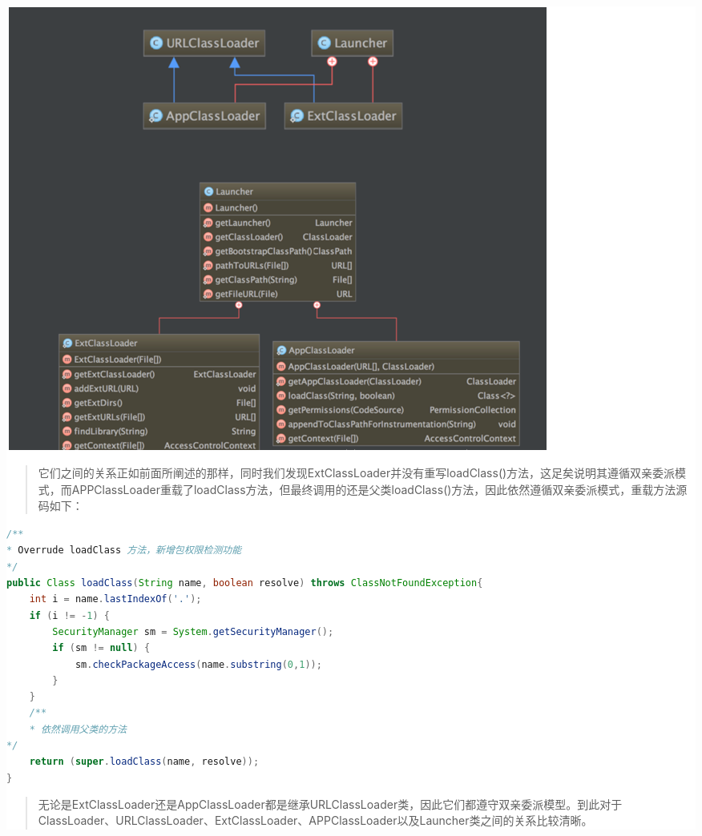 ![UrlClassLoader](doc/image/UrlClassLoaderExtend.png)
> 它们之间的关系正如前面所阐述的那样，同时我们发现ExtClassLoader并没有重写loadClass()方法，这足矣说明其遵循双亲委派模式，而APPClassLoader重载了loadClass方法，但最终调用的还是父类loadClass()方法，因此依然遵循双亲委派模式，重载方法源码如下：
````java
/**
* Overrude loadClass 方法，新增包权限检测功能
*/
public Class loadClass(String name, boolean resolve) throws ClassNotFoundException{
    int i = name.lastIndexOf('.');
    if (i != -1) {
        SecurityManager sm = System.getSecurityManager();
        if (sm != null) {
            sm.checkPackageAccess(name.substring(0,1));
        }
    }
    /**
    * 依然调用父类的方法
*/
    return (super.loadClass(name, resolve));
}
````
> 无论是ExtClassLoader还是AppClassLoader都是继承URLClassLoader类，因此它们都遵守双亲委派模型。到此对于ClassLoader、URLClassLoader、ExtClassLoader、APPClassLoader以及Launcher类之间的关系比较清晰。
